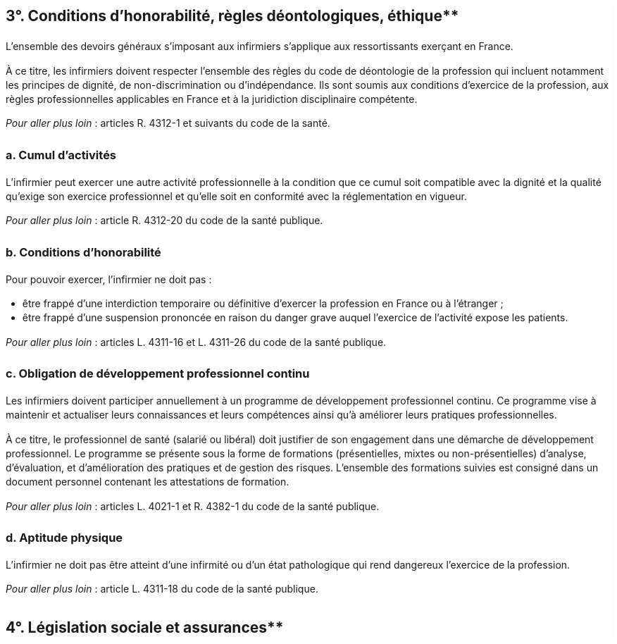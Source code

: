 3°. Conditions d’honorabilité, règles déontologiques, éthique**
---------------------------------------------------------------------------

L’ensemble des devoirs généraux s’imposant aux infirmiers s’applique aux ressortissants exerçant en France.

À ce titre, les infirmiers doivent respecter l’ensemble des règles du code de déontologie de la profession qui incluent notamment les principes de dignité, de non-discrimination ou d’indépendance. Ils sont soumis aux conditions d’exercice de la profession, aux règles professionnelles applicables en France et à la juridiction disciplinaire compétente.

*Pour aller plus loin* : articles R. 4312-1 et suivants du code de la santé.

### a. Cumul d’activités

L’infirmier peut exercer une autre activité professionnelle à la condition que ce cumul soit compatible avec la dignité et la qualité qu’exige son exercice professionnel et qu’elle soit en conformité avec la réglementation en vigueur.

*Pour aller plus loin* : article R. 4312-20 du code de la santé publique.

### b. Conditions d’honorabilité

Pour pouvoir exercer, l’infirmier ne doit pas :

 - être frappé d’une interdiction temporaire ou définitive d’exercer la profession en France ou à l’étranger ;
 - être frappé d’une suspension prononcée en raison du danger grave auquel l’exercice de l’activité expose les patients.

*Pour aller plus loin* : articles L. 4311-16 et L. 4311-26 du code de la santé publique.

### c. Obligation de développement professionnel continu

Les infirmiers doivent participer annuellement à un programme de développement professionnel continu. Ce programme vise à maintenir et actualiser leurs connaissances et leurs compétences ainsi qu’à améliorer leurs pratiques professionnelles.

À ce titre, le professionnel de santé (salarié ou libéral) doit justifier de son engagement dans une démarche de développement professionnel. Le programme se présente sous la forme de formations (présentielles, mixtes ou non-présentielles) d’analyse, d’évaluation, et d’amélioration des pratiques et de gestion des risques. L’ensemble des formations suivies est consigné dans un document personnel contenant les attestations de formation.

*Pour aller plus loin* : articles L. 4021-1 et R. 4382-1 du code de la santé publique.

### d. Aptitude physique

L’infirmier ne doit pas être atteint d’une infirmité ou d’un état pathologique qui rend dangereux l’exercice de la profession.

*Pour aller plus loin* : article L. 4311-18 du code de la santé publique.

4°. Législation sociale et assurances**
---------------------------------------------------
